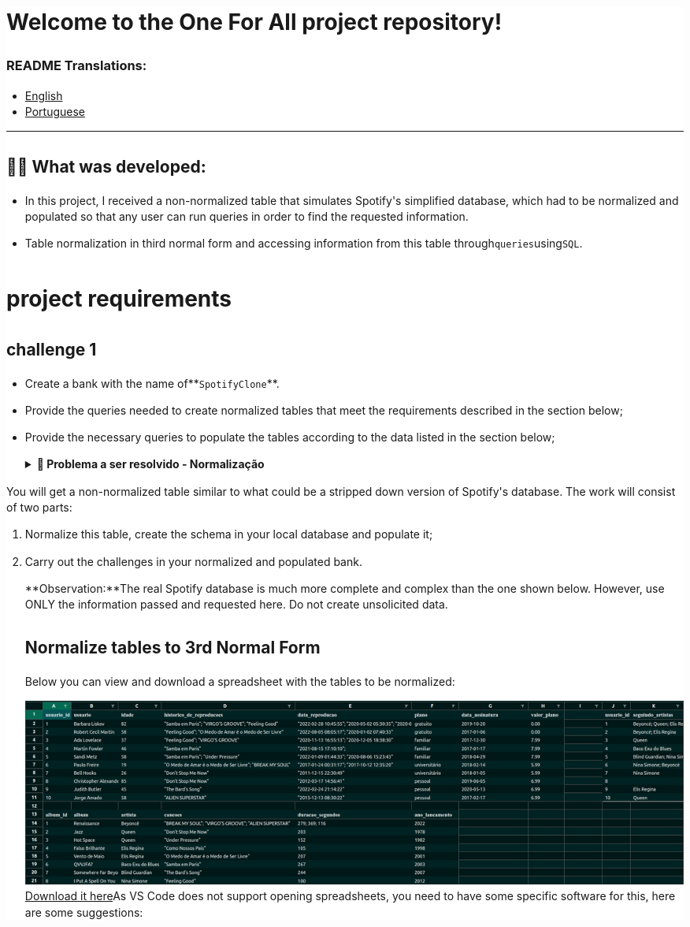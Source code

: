 # Welcome to the One For All project repository!

### README Translations:

-   [English](/README.en.md)
-   [Portuguese](/README.md)

* * *

## 👨‍💻 What was developed:

-   In this project, I received a non-normalized table that simulates Spotify's simplified database, which had to be normalized and populated so that any user can run queries in order to find the requested information.

-   Table normalization in third normal form and accessing information from this table through`queries`using`SQL`.

# project requirements

## challenge 1

-   Create a bank with the name of**`SpotifyClone`**.

-   Provide the queries needed to create normalized tables that meet the requirements described in the section below;

-   Provide the necessary queries to populate the tables according to the data listed in the section below;

    <details>
      <summary><strong>🎲 Problema a ser resolvido - Normalização</strong></summary><br />

You will get a non-normalized table similar to what could be a stripped down version of Spotify's database. The work will consist of two parts:

1.  Normalize this table, create the schema in your local database and populate it;

2.  Carry out the challenges in your normalized and populated bank.

    **Observation:**The real Spotify database is much more complete and complex than the one shown below. However, use ONLY the information passed and requested here. Do not create unsolicited data.

    ## Normalize tables to 3rd Normal Form

    Below you can view and download a spreadsheet with the tables to be normalized:

    ![Tabela não normalizada "Spotify Clone"](./images/non-normalized-tables.png)[Download it here](./SpotifyClone-Non-NormalizedTable.xlsx)As VS Code does not support opening spreadsheets, you need to have some specific software for this, here are some suggestions:
